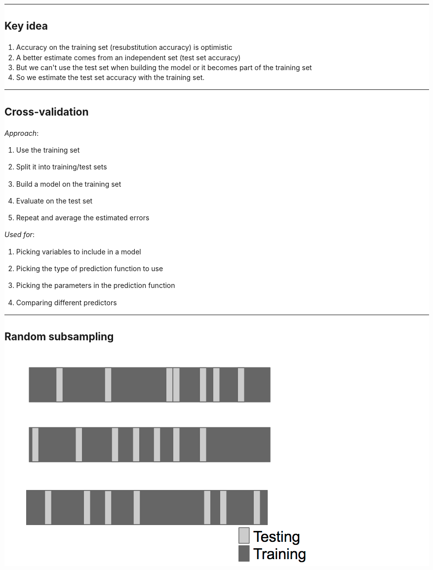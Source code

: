 
---

## Key idea

1. Accuracy on the training set (resubstitution accuracy) is optimistic
2. A better estimate comes from an independent set (test set accuracy)
3. But we can't use the test set when building the model or it becomes part of the training set
4. So we estimate the test set accuracy with the training set. 

---

## Cross-validation

_Approach_:

1. Use the training set

2. Split it into training/test sets 

3. Build a model on the training set

4. Evaluate on the test set

5. Repeat and average the estimated errors

_Used for_:

1. Picking variables to include in a model

2. Picking the type of prediction function to use

3. Picking the parameters in the prediction function

4. Comparing different predictors

---

## Random subsampling


<img class=center src=assets/img/random.png height='60%'/>
